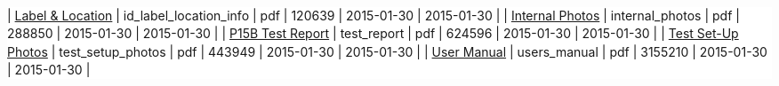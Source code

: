 | [Label & Location](2ADUTLGPAU07/6f43802d38aadf78b00776556df6ddcc/2519307.pdf) | id_label_location_info | pdf | 120639 | 2015-01-30 | 2015-01-30 |
| [Internal Photos](2ADUTLGPAU07/6f43802d38aadf78b00776556df6ddcc/2519308.pdf) | internal_photos | pdf | 288850 | 2015-01-30 | 2015-01-30 |
| [P15B Test Report](2ADUTLGPAU07/6f43802d38aadf78b00776556df6ddcc/2519348.pdf) | test_report | pdf | 624596 | 2015-01-30 | 2015-01-30 |
| [Test Set-Up Photos](2ADUTLGPAU07/6f43802d38aadf78b00776556df6ddcc/2519327.pdf) | test_setup_photos | pdf | 443949 | 2015-01-30 | 2015-01-30 |
| [User Manual](2ADUTLGPAU07/6f43802d38aadf78b00776556df6ddcc/2519316.pdf) | users_manual | pdf | 3155210 | 2015-01-30 | 2015-01-30 |
